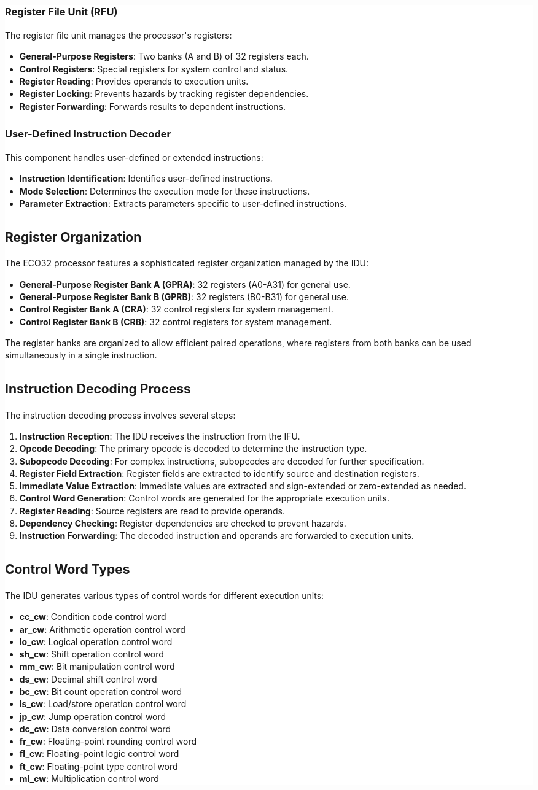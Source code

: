 ### Register File Unit (RFU)

The register file unit manages the processor's registers:

- **General-Purpose Registers**: Two banks (A and B) of 32 registers each.
- **Control Registers**: Special registers for system control and status.
- **Register Reading**: Provides operands to execution units.
- **Register Locking**: Prevents hazards by tracking register dependencies.
- **Register Forwarding**: Forwards results to dependent instructions.

### User-Defined Instruction Decoder

This component handles user-defined or extended instructions:

- **Instruction Identification**: Identifies user-defined instructions.
- **Mode Selection**: Determines the execution mode for these instructions.
- **Parameter Extraction**: Extracts parameters specific to user-defined instructions.

## Register Organization

The ECO32 processor features a sophisticated register organization managed by the IDU:

- **General-Purpose Register Bank A (GPRA)**: 32 registers (A0-A31) for general use.
- **General-Purpose Register Bank B (GPRB)**: 32 registers (B0-B31) for general use.
- **Control Register Bank A (CRA)**: 32 control registers for system management.
- **Control Register Bank B (CRB)**: 32 control registers for system management.

The register banks are organized to allow efficient paired operations, where registers from both banks can be used simultaneously in a single instruction.

## Instruction Decoding Process

The instruction decoding process involves several steps:

1. **Instruction Reception**: The IDU receives the instruction from the IFU.
2. **Opcode Decoding**: The primary opcode is decoded to determine the instruction type.
3. **Subopcode Decoding**: For complex instructions, subopcodes are decoded for further specification.
4. **Register Field Extraction**: Register fields are extracted to identify source and destination registers.
5. **Immediate Value Extraction**: Immediate values are extracted and sign-extended or zero-extended as needed.
6. **Control Word Generation**: Control words are generated for the appropriate execution units.
7. **Register Reading**: Source registers are read to provide operands.
8. **Dependency Checking**: Register dependencies are checked to prevent hazards.
9. **Instruction Forwarding**: The decoded instruction and operands are forwarded to execution units.

## Control Word Types

The IDU generates various types of control words for different execution units:

- **cc_cw**: Condition code control word
- **ar_cw**: Arithmetic operation control word
- **lo_cw**: Logical operation control word
- **sh_cw**: Shift operation control word
- **mm_cw**: Bit manipulation control word
- **ds_cw**: Decimal shift control word
- **bc_cw**: Bit count operation control word
- **ls_cw**: Load/store operation control word
- **jp_cw**: Jump operation control word
- **dc_cw**: Data conversion control word
- **fr_cw**: Floating-point rounding control word
- **fl_cw**: Floating-point logic control word
- **ft_cw**: Floating-point type control word
- **ml_cw**: Multiplication control word